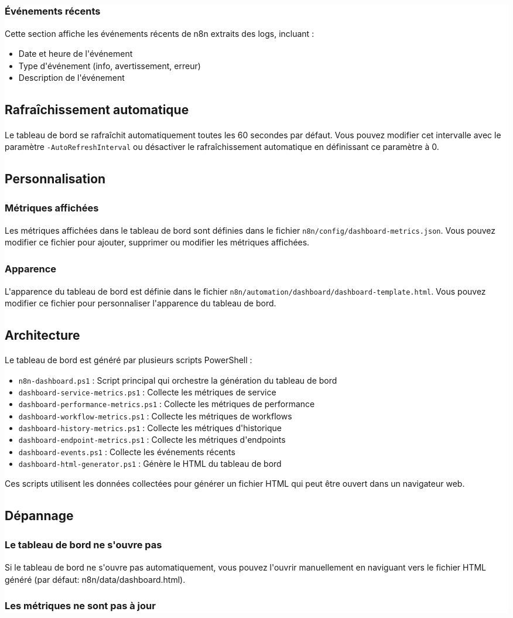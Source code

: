 ### Événements récents

Cette section affiche les événements récents de n8n extraits des logs, incluant :

- Date et heure de l'événement
- Type d'événement (info, avertissement, erreur)
- Description de l'événement

## Rafraîchissement automatique

Le tableau de bord se rafraîchit automatiquement toutes les 60 secondes par défaut. Vous pouvez modifier cet intervalle avec le paramètre `-AutoRefreshInterval` ou désactiver le rafraîchissement automatique en définissant ce paramètre à 0.

## Personnalisation

### Métriques affichées

Les métriques affichées dans le tableau de bord sont définies dans le fichier `n8n/config/dashboard-metrics.json`. Vous pouvez modifier ce fichier pour ajouter, supprimer ou modifier les métriques affichées.

### Apparence

L'apparence du tableau de bord est définie dans le fichier `n8n/automation/dashboard/dashboard-template.html`. Vous pouvez modifier ce fichier pour personnaliser l'apparence du tableau de bord.

## Architecture

Le tableau de bord est généré par plusieurs scripts PowerShell :

- `n8n-dashboard.ps1` : Script principal qui orchestre la génération du tableau de bord
- `dashboard-service-metrics.ps1` : Collecte les métriques de service
- `dashboard-performance-metrics.ps1` : Collecte les métriques de performance
- `dashboard-workflow-metrics.ps1` : Collecte les métriques de workflows
- `dashboard-history-metrics.ps1` : Collecte les métriques d'historique
- `dashboard-endpoint-metrics.ps1` : Collecte les métriques d'endpoints
- `dashboard-events.ps1` : Collecte les événements récents
- `dashboard-html-generator.ps1` : Génère le HTML du tableau de bord

Ces scripts utilisent les données collectées pour générer un fichier HTML qui peut être ouvert dans un navigateur web.

## Dépannage

### Le tableau de bord ne s'ouvre pas

Si le tableau de bord ne s'ouvre pas automatiquement, vous pouvez l'ouvrir manuellement en naviguant vers le fichier HTML généré (par défaut: n8n/data/dashboard.html).

### Les métriques ne sont pas à jour
